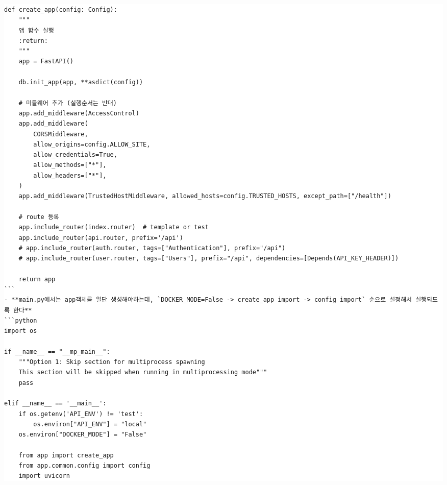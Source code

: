     
    def create_app(config: Config):
        """
        앱 함수 실행
        :return:
        """
        app = FastAPI()
    
        db.init_app(app, **asdict(config))
    
        # 미들웨어 추가 (실행순서는 반대)
        app.add_middleware(AccessControl)
        app.add_middleware(
            CORSMiddleware,
            allow_origins=config.ALLOW_SITE,
            allow_credentials=True,
            allow_methods=["*"],
            allow_headers=["*"],
        )
        app.add_middleware(TrustedHostMiddleware, allowed_hosts=config.TRUSTED_HOSTS, except_path=["/health"])
    
        # route 등록
        app.include_router(index.router)  # template or test
        app.include_router(api.router, prefix='/api')
        # app.include_router(auth.router, tags=["Authentication"], prefix="/api")
        # app.include_router(user.router, tags=["Users"], prefix="/api", dependencies=[Depends(API_KEY_HEADER)])
    
        return app
    ```
    - **main.py에서는 app객체를 일단 생성해야하는데, `DOCKER_MODE=False -> create_app import -> config import` 순으로 설정해서 실행되도록 한다**
    ```python
    import os
    
    if __name__ == "__mp_main__":
        """Option 1: Skip section for multiprocess spawning
        This section will be skipped when running in multiprocessing mode"""
        pass
    
    elif __name__ == '__main__':
        if os.getenv('API_ENV') != 'test':
            os.environ["API_ENV"] = "local"
        os.environ["DOCKER_MODE"] = "False"
    
        from app import create_app
        from app.common.config import config
        import uvicorn
    